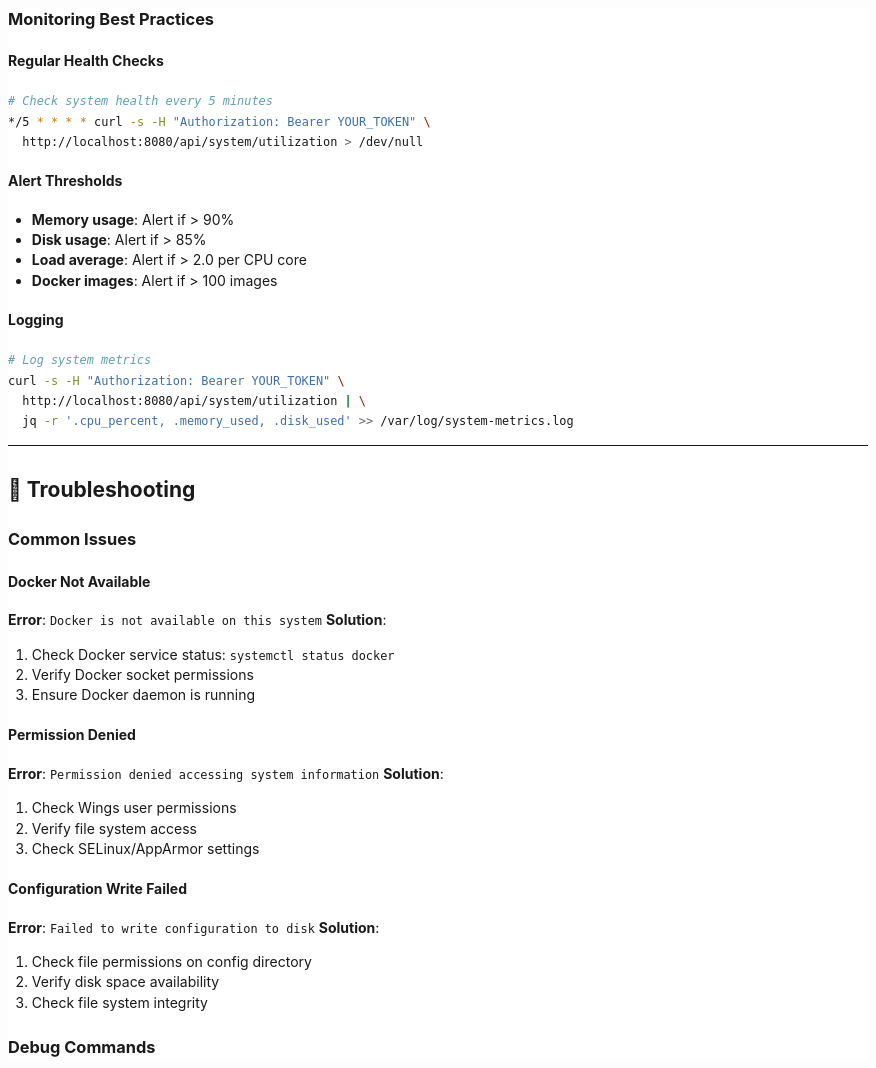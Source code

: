 ### Monitoring Best Practices

#### Regular Health Checks
```bash
# Check system health every 5 minutes
*/5 * * * * curl -s -H "Authorization: Bearer YOUR_TOKEN" \
  http://localhost:8080/api/system/utilization > /dev/null
```

#### Alert Thresholds
- **Memory usage**: Alert if > 90%
- **Disk usage**: Alert if > 85%
- **Load average**: Alert if > 2.0 per CPU core
- **Docker images**: Alert if > 100 images

#### Logging
```bash
# Log system metrics
curl -s -H "Authorization: Bearer YOUR_TOKEN" \
  http://localhost:8080/api/system/utilization | \
  jq -r '.cpu_percent, .memory_used, .disk_used' >> /var/log/system-metrics.log
```

---

## 🔧 Troubleshooting

### Common Issues

#### Docker Not Available
**Error**: `Docker is not available on this system`
**Solution**: 
1. Check Docker service status: `systemctl status docker`
2. Verify Docker socket permissions
3. Ensure Docker daemon is running

#### Permission Denied
**Error**: `Permission denied accessing system information`
**Solution**:
1. Check Wings user permissions
2. Verify file system access
3. Check SELinux/AppArmor settings

#### Configuration Write Failed
**Error**: `Failed to write configuration to disk`
**Solution**:
1. Check file permissions on config directory
2. Verify disk space availability
3. Check file system integrity

### Debug Commands
